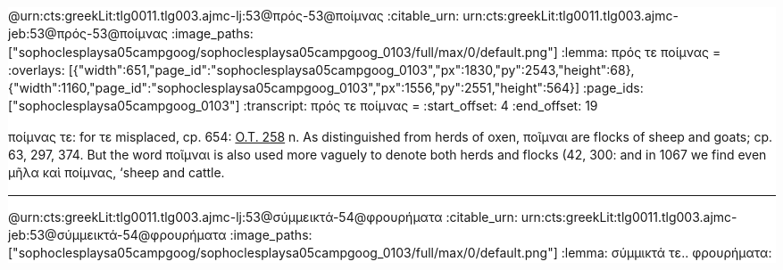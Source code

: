 

@urn:cts:greekLit:tlg0011.tlg003.ajmc-lj:53@πρός-53@ποίμνας
:citable_urn: urn:cts:greekLit:tlg0011.tlg003.ajmc-jeb:53@πρός-53@ποίμνας
:image_paths: ["sophoclesplaysa05campgoog/sophoclesplaysa05campgoog_0103/full/max/0/default.png"]
:lemma: πρός τε ποίμνας =
:overlays: [{"width":651,"page_id":"sophoclesplaysa05campgoog_0103","px":1830,"py":2543,"height":68},{"width":1160,"page_id":"sophoclesplaysa05campgoog_0103","px":1556,"py":2551,"height":564}]
:page_ids: ["sophoclesplaysa05campgoog_0103"]
:transcript: πρός τε ποίμνας =
:start_offset: 4
:end_offset: 19

ποίμνας τε: for τε misplaced, cp. 654: [O.T. 258](https://scaife.perseus.org/reader/urn:cts:greekLit:tlg0011.tlg004) n. As distinguished from herds of oxen, ποῖμναι are flocks of sheep and goats; cp. 63, 297, 374. But the word ποῖμναι is also used more vaguely to denote both herds and flocks (42, 300: and in 1067 we find even μῆλα καὶ ποίμνας, ‘sheep and cattle.

---


@urn:cts:greekLit:tlg0011.tlg003.ajmc-lj:53@σύμμεικτά-54@φρουρήματα
:citable_urn: urn:cts:greekLit:tlg0011.tlg003.ajmc-jeb:53@σύμμεικτά-54@φρουρήματα
:image_paths: ["sophoclesplaysa05campgoog/sophoclesplaysa05campgoog_0103/full/max/0/default.png"]
:lemma: σύμμικτά τε.. φρουρήματα:
